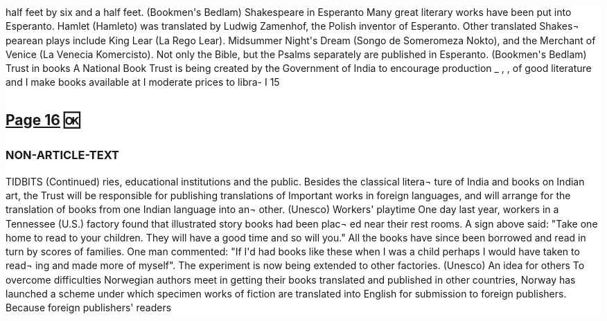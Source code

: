 half feet by six and a half feet.
(Bookmen's Bedlam)
Shakespeare in Esperanto
Many great literary works have
been put into Esperanto. Hamlet
(Hamleto) was translated by Ludwig
Zamenhof, the Polish inventor of
Esperanto. Other translated Shakes¬
pearean plays include King Lear (La
Rego Lear). Midsummer Night's
Dream (Songo de Someromeza Nokto),
and the Merchant of Venice (La
Venecia Komercisto). Not only the
Bible, but the Psalms separately are
published in Esperanto. (Bookmen's
Bedlam)
Trust in books
A National Book Trust is being
created by the Government of India
to encourage production _ , ,
of good literature and I
make books available at I
moderate prices to libra- I
15
## [Page 16](https://demo.humlab.umu.se/courier/067211engo.pdf#page=16) 🆗
### NON-ARTICLE-TEXT
TIDBITS (Continued)
ries, educational institutions and the
public. Besides the classical litera¬
ture of India and books on Indian
art, the Trust will be responsible for
publishing translations of Important
works in foreign languages, and will
arrange for the translation of books
from one Indian language into an¬
other. (Unesco)
Workers' playtime
One day last year, workers in a
Tennessee (U.S.) factory found that
illustrated story books had been plac¬
ed near their rest rooms. A sign
above said: "Take one home to read
to your children. They will have a
good time and so will you." All the
books have since been borrowed and
read in turn by scores of families.
One man commented: "If I'd had
books like these when I was a child
perhaps I would have taken to read¬
ing and made more of myself". The
experiment is now being extended
to other factories. (Unesco)
An idea for others
To overcome difficulties Norwegian
authors meet in getting their books
translated and published in other
countries, Norway has launched a
scheme under which specimen works
of fiction are translated into English
for submission to foreign publishers.
Because foreign publishers' readers